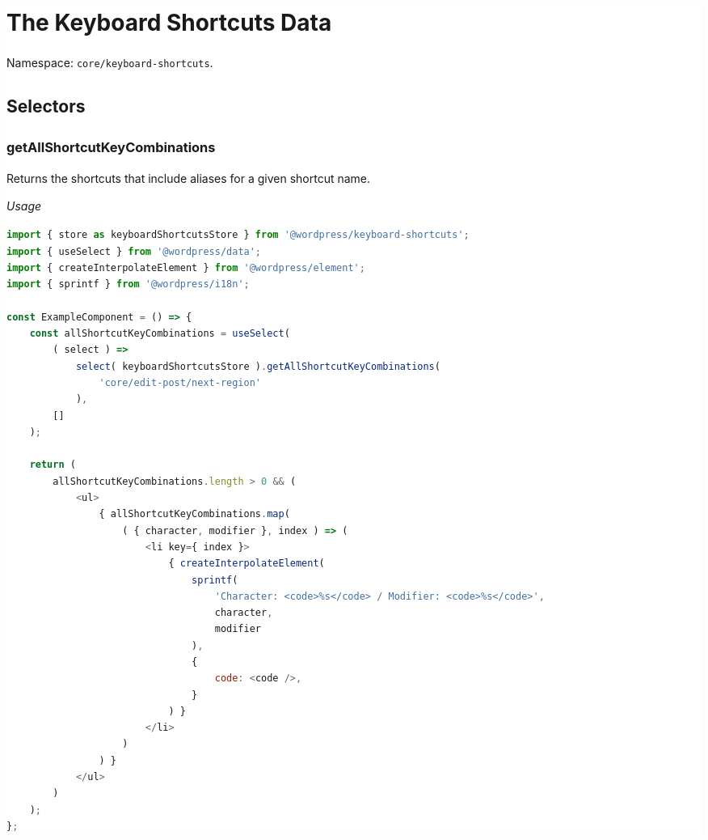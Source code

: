 # The Keyboard Shortcuts Data

Namespace: `core/keyboard-shortcuts`.

## Selectors



### getAllShortcutKeyCombinations

Returns the shortcuts that include aliases for a given shortcut name.

_Usage_

```js
import { store as keyboardShortcutsStore } from '@wordpress/keyboard-shortcuts';
import { useSelect } from '@wordpress/data';
import { createInterpolateElement } from '@wordpress/element';
import { sprintf } from '@wordpress/i18n';

const ExampleComponent = () => {
	const allShortcutKeyCombinations = useSelect(
		( select ) =>
			select( keyboardShortcutsStore ).getAllShortcutKeyCombinations(
				'core/edit-post/next-region'
			),
		[]
	);

	return (
		allShortcutKeyCombinations.length > 0 && (
			<ul>
				{ allShortcutKeyCombinations.map(
					( { character, modifier }, index ) => (
						<li key={ index }>
							{ createInterpolateElement(
								sprintf(
									'Character: <code>%s</code> / Modifier: <code>%s</code>',
									character,
									modifier
								),
								{
									code: <code />,
								}
							) }
						</li>
					)
				) }
			</ul>
		)
	);
};
```
